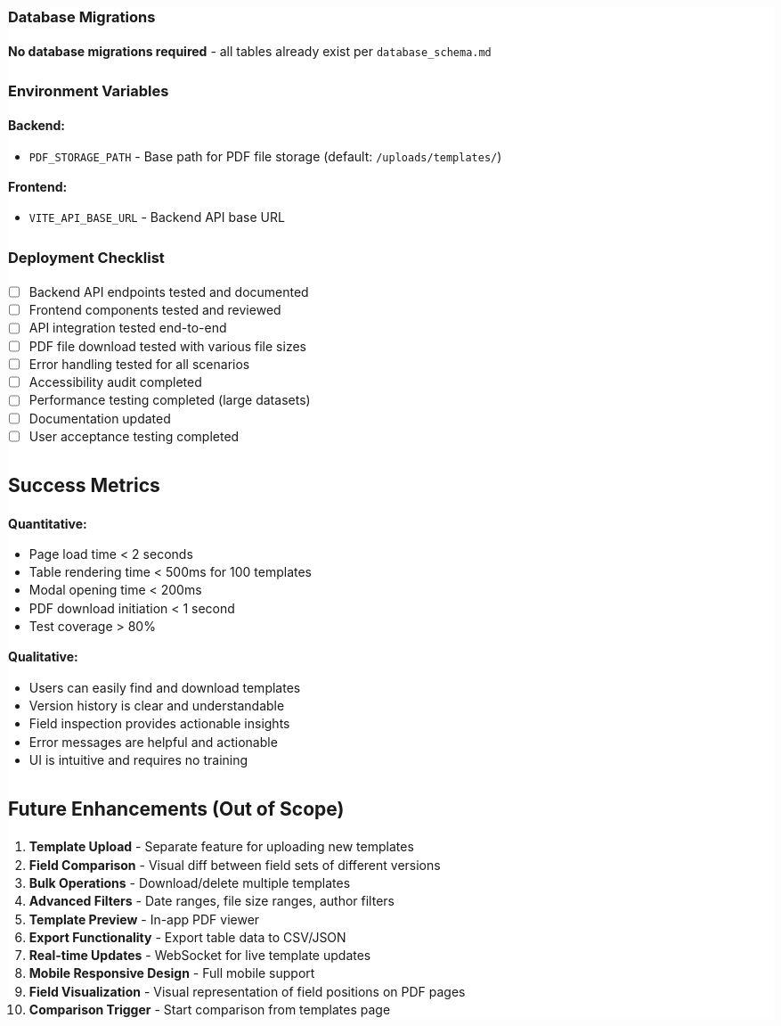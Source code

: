 ### Database Migrations

**No database migrations required** - all tables already exist per `database_schema.md`

### Environment Variables

**Backend:**

- `PDF_STORAGE_PATH` - Base path for PDF file storage (default: `/uploads/templates/`)

**Frontend:**

- `VITE_API_BASE_URL` - Backend API base URL

### Deployment Checklist

- [ ] Backend API endpoints tested and documented
- [ ] Frontend components tested and reviewed
- [ ] API integration tested end-to-end
- [ ] PDF file download tested with various file sizes
- [ ] Error handling tested for all scenarios
- [ ] Accessibility audit completed
- [ ] Performance testing completed (large datasets)
- [ ] Documentation updated
- [ ] User acceptance testing completed

## Success Metrics

**Quantitative:**

- Page load time < 2 seconds
- Table rendering time < 500ms for 100 templates
- Modal opening time < 200ms
- PDF download initiation < 1 second
- Test coverage > 80%

**Qualitative:**

- Users can easily find and download templates
- Version history is clear and understandable
- Field inspection provides actionable insights
- Error messages are helpful and actionable
- UI is intuitive and requires no training

## Future Enhancements (Out of Scope)

1. **Template Upload** - Separate feature for uploading new templates
2. **Field Comparison** - Visual diff between field sets of different versions
3. **Bulk Operations** - Download/delete multiple templates
4. **Advanced Filters** - Date ranges, file size ranges, author filters
5. **Template Preview** - In-app PDF viewer
6. **Export Functionality** - Export table data to CSV/JSON
7. **Real-time Updates** - WebSocket for live template updates
8. **Mobile Responsive Design** - Full mobile support
9. **Field Visualization** - Visual representation of field positions on PDF pages
10. **Comparison Trigger** - Start comparison from templates page
